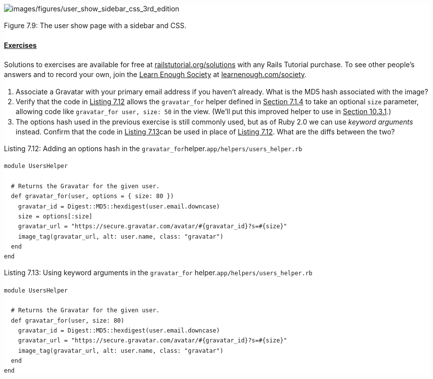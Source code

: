 ![images/figures/user_show_sidebar_css_3rd_edition](https://softcover.s3.amazonaws.com/636/ruby_on_rails_tutorial_4th_edition/images/figures/user_show_sidebar_css_3rd_edition.png)

Figure 7.9: The user show page with a sidebar and CSS.

#### [Exercises](https://www.railstutorial.org/book/sign_up#sec-exercises_a_gravatar_image)

Solutions to exercises are available for free at [railstutorial.org/solutions](http://railstutorial.org/solutions) with any Rails Tutorial purchase. To see other people’s answers and to record your own, join the [Learn Enough Society](http://learnenough.com/society) at [learnenough.com/society](http://learnenough.com/society).

1. Associate a Gravatar with your primary email address if you haven’t already. What is the MD5 hash associated with the image?
2. Verify that the code in [Listing 7.12](https://www.railstutorial.org/book/sign_up#code-gravatar_option) allows the `gravatar_for` helper defined in [Section 7.1.4](https://www.railstutorial.org/book/sign_up#sec-a_gravatar_image) to take an optional `size` parameter, allowing code like `gravatar_for user, size: 50` in the view. (We’ll put this improved helper to use in [Section 10.3.1](https://www.railstutorial.org/book/updating_and_deleting_users#sec-users_index).)
3. The options hash used in the previous exercise is still commonly used, but as of Ruby 2.0 we can use *keyword arguments* instead. Confirm that the code in [Listing 7.13](https://www.railstutorial.org/book/sign_up#code-gravatar_keyword)can be used in place of [Listing 7.12](https://www.railstutorial.org/book/sign_up#code-gravatar_option). What are the diffs between the two?

Listing 7.12: Adding an options hash in the `gravatar_for`helper.`app/helpers/users_helper.rb`

```
module UsersHelper

  # Returns the Gravatar for the given user.
  def gravatar_for(user, options = { size: 80 })
    gravatar_id = Digest::MD5::hexdigest(user.email.downcase)
    size = options[:size]
    gravatar_url = "https://secure.gravatar.com/avatar/#{gravatar_id}?s=#{size}"
    image_tag(gravatar_url, alt: user.name, class: "gravatar")
  end
end

```

Listing 7.13: Using keyword arguments in the `gravatar_for` helper.`app/helpers/users_helper.rb`

```
module UsersHelper

  # Returns the Gravatar for the given user.
  def gravatar_for(user, size: 80)
    gravatar_id = Digest::MD5::hexdigest(user.email.downcase)
    gravatar_url = "https://secure.gravatar.com/avatar/#{gravatar_id}?s=#{size}"
    image_tag(gravatar_url, alt: user.name, class: "gravatar")
  end
end

```
